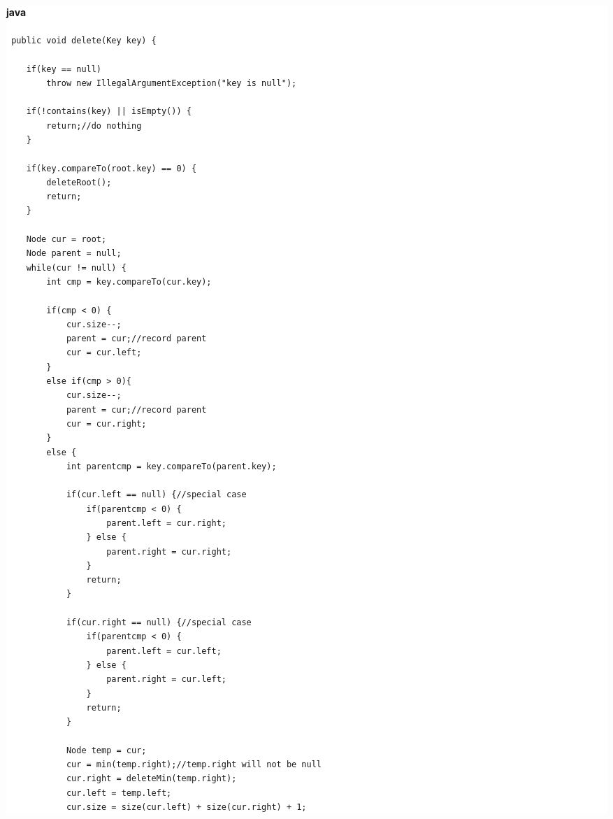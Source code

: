 <h4>java</h4>
 
     public void delete(Key key) {
        
        if(key == null) 
            throw new IllegalArgumentException("key is null");
        
        if(!contains(key) || isEmpty()) {
            return;//do nothing
        }
        
        if(key.compareTo(root.key) == 0) {
            deleteRoot();
            return;
        }
        
        Node cur = root;
        Node parent = null;
        while(cur != null) {
            int cmp = key.compareTo(cur.key);
            
            if(cmp < 0) {
                cur.size--;
                parent = cur;//record parent
                cur = cur.left;
            }
            else if(cmp > 0){
                cur.size--;
                parent = cur;//record parent
                cur = cur.right;
            }
            else {
                int parentcmp = key.compareTo(parent.key);
                
                if(cur.left == null) {//special case
                    if(parentcmp < 0) {
                        parent.left = cur.right;
                    } else {
                        parent.right = cur.right;
                    }
                    return;
                }
                
                if(cur.right == null) {//special case
                    if(parentcmp < 0) {
                        parent.left = cur.left;
                    } else {
                        parent.right = cur.left;
                    }
                    return;
                }
                
                Node temp = cur;
                cur = min(temp.right);//temp.right will not be null
                cur.right = deleteMin(temp.right);
                cur.left = temp.left;
                cur.size = size(cur.left) + size(cur.right) + 1;
                